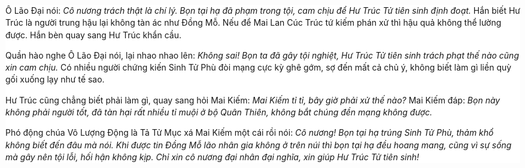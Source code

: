 Ô Lão Đại nói: _Cô nương trách thật là chí lý. Bọn tại hạ đã phạm trong tội, cam chịu để Hư Trúc Tử tiên sinh định đoạt._ Hắn biết Hư Trúc là người trung hậu lại không tàn ác như Đồng Mỗ. Nếu để Mai Lan Cúc Trúc tứ kiếm phán xử thì hậu quả không thể lường được. Hắn bèn quay sang Hư Trúc khẩn cầu.

Quần hào nghe Ô Lão Đại nói, lại nhao nhao lên: _Không sai! Bọn ta đã gây tội nghiệt, Hư Trúc Tử tiên sinh trách phạt thế nào cũng xin cam chịu._ Có nhiều người chứng kiến Sinh Tử Phù đòi mạng cực kỳ ghê gớm, sợ đến mất cả chủ ý, không biết làm gì liền quỳ gối xuống lạy như tế sao.

Hư Trúc cũng chẳng biết phải làm gì, quay sang hỏi Mai Kiếm: _Mai Kiếm tỉ tỉ, bây giờ phải xử thế nào?_ Mai Kiếm đáp: _Bọn này không phải người tốt, đã tàn hại rất nhiều tỉ muội ở bộ Quân Thiên, không bắt chúng đền mạng không được._

Phó động chúa Vô Lượng Động là Tả Tử Mục xá Mai Kiếm một cái rồi nói: _Cô nương! Bọn tại hạ trúng Sinh Tử Phù, thảm khổ không biết đến đâu mà nói. Khi được tin Đồng Mỗ lão nhân gia không ở trên núi thì bọn tại hạ đều hoang mang, cũng vì sự sống mà gây nên tội lỗi, hối hận không kịp. Chỉ xin cô nương đại nhân đại nghĩa, xin giúp Hư Trúc Tử tiên sinh!_

